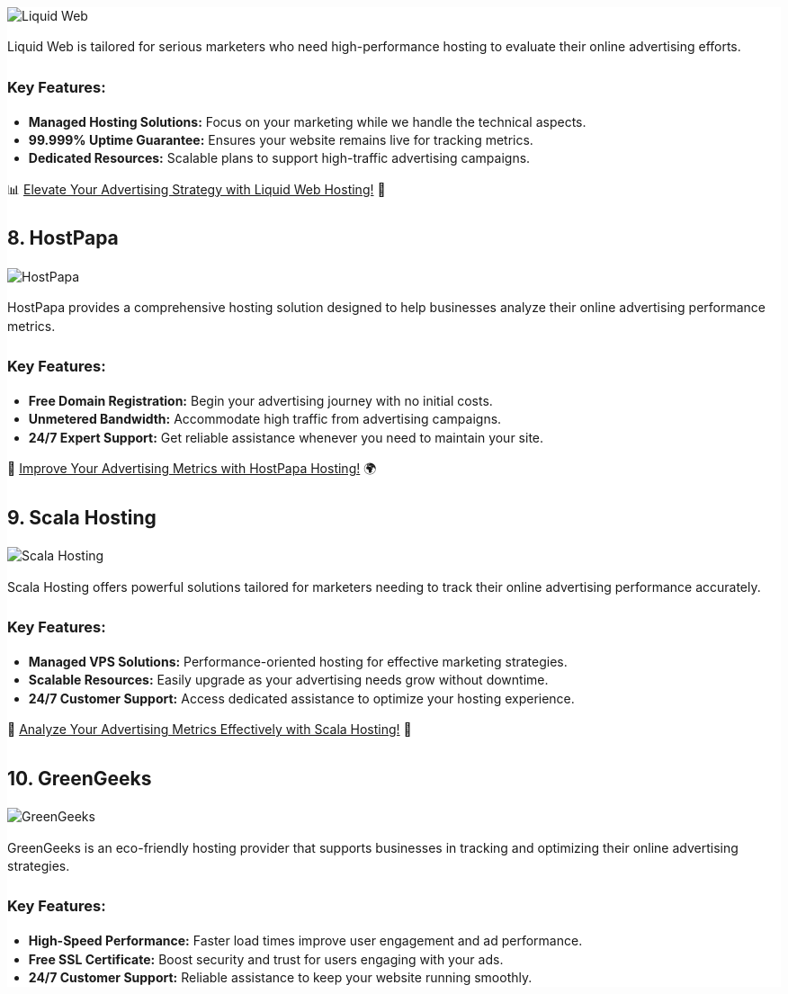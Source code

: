 ![Liquid Web](https://i.imgur.com/4IvT9SC.jpeg "Liquidweb Hosting")

Liquid Web is tailored for serious marketers who need high-performance hosting to evaluate their online advertising efforts.

### Key Features:
- **Managed Hosting Solutions:** Focus on your marketing while we handle the technical aspects.
- **99.999% Uptime Guarantee:** Ensures your website remains live for tracking metrics.
- **Dedicated Resources:** Scalable plans to support high-traffic advertising campaigns.

📊 [Elevate Your Advertising Strategy with Liquid Web Hosting!](https://snipitx.com/liquidweb-jy) 🚀

## 8. HostPapa

![HostPapa](https://i.imgur.com/ouDTkvl.jpeg "HostPapa Hosting")

HostPapa provides a comprehensive hosting solution designed to help businesses analyze their online advertising performance metrics.

### Key Features:
- **Free Domain Registration:** Begin your advertising journey with no initial costs.
- **Unmetered Bandwidth:** Accommodate high traffic from advertising campaigns.
- **24/7 Expert Support:** Get reliable assistance whenever you need to maintain your site.

🌟 [Improve Your Advertising Metrics with HostPapa Hosting!](https://snipitx.com/hostpapa-jy) 🌍

## 9. Scala Hosting

![Scala Hosting](https://i.imgur.com/uJ5JIK3.png "Scala Web Hosting")

Scala Hosting offers powerful solutions tailored for marketers needing to track their online advertising performance accurately.

### Key Features:
- **Managed VPS Solutions:** Performance-oriented hosting for effective marketing strategies.
- **Scalable Resources:** Easily upgrade as your advertising needs grow without downtime.
- **24/7 Customer Support:** Access dedicated assistance to optimize your hosting experience.

🔑 [Analyze Your Advertising Metrics Effectively with Scala Hosting!](https://snipitx.com/scala-jy) 🚀

## 10. GreenGeeks

![GreenGeeks](https://i.imgur.com/eEwuntu.jpg "GreenGeeks Hosting")

GreenGeeks is an eco-friendly hosting provider that supports businesses in tracking and optimizing their online advertising strategies.

### Key Features:
- **High-Speed Performance:** Faster load times improve user engagement and ad performance.
- **Free SSL Certificate:** Boost security and trust for users engaging with your ads.
- **24/7 Customer Support:** Reliable assistance to keep your website running smoothly.
